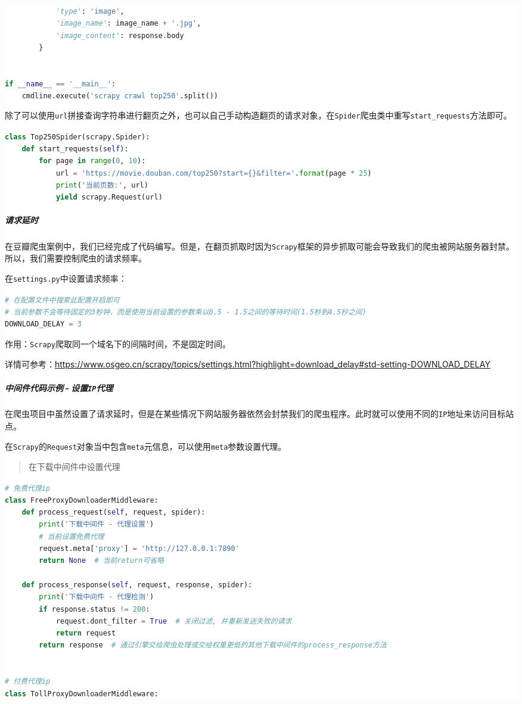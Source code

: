 ```python
            'type': 'image',
            'image_name': image_name + '.jpg',
            'image_content': response.body
        }


if __name__ == '__main__':
    cmdline.execute('scrapy crawl top250'.split())
```

除了可以使用`url`拼接查询字符串进行翻页之外，也可以自己手动构造翻页的请求对象，在`Spider`爬虫类中重写`start_requests`方法即可。

```python
class Top250Spider(scrapy.Spider):
    def start_requests(self):
        for page in range(0, 10):
            url = 'https://movie.douban.com/top250?start={}&filter='.format(page * 25)
            print('当前页数:', url)
            yield scrapy.Request(url)

```





##### 请求延时

在豆瓣爬虫案例中，我们已经完成了代码编写。但是，在翻页抓取时因为`Scrapy`框架的异步抓取可能会导致我们的爬虫被网站服务器封禁。所以，我们需要控制爬虫的请求频率。

在`settings.py`中设置请求频率：

```python
# 在配置文件中搜索此配置开启即可
# 当前参数不会等待固定的3秒钟，而是使用当前设置的参数乘以0.5 - 1.5之间的等待时间(1.5秒到4.5秒之间)
DOWNLOAD_DELAY = 3
```

作用：`Scrapy`爬取同一个域名下的间隔时间，不是固定时间。

详情可参考：https://www.osgeo.cn/scrapy/topics/settings.html?highlight=download_delay#std-setting-DOWNLOAD_DELAY



##### 中间件代码示例 - 设置`IP`代理

在爬虫项目中虽然设置了请求延时，但是在某些情况下网站服务器依然会封禁我们的爬虫程序。此时就可以使用不同的`IP`地址来访问目标站点。

在`Scrapy`的`Request`对象当中包含`meta`元信息，可以使用`meta`参数设置代理。

> 在下载中间件中设置代理

```python
# 免费代理ip
class FreeProxyDownloaderMiddleware:
    def process_request(self, request, spider):
        print('下载中间件 - 代理设置')
        # 当前设置免费代理
        request.meta['proxy'] = 'http://127.0.0.1:7890'
        return None  # 当前return可省略

    def process_response(self, request, response, spider):
        print('下载中间件 - 代理检测')
        if response.status != 200:
            request.dont_filter = True  # 关闭过滤, 并重新发送失败的请求
            return request
        return response  # 通过引擎交给爬虫处理或交给权重更低的其他下载中间件的process_response方法


# 付费代理ip
class TollProxyDownloaderMiddleware:
```